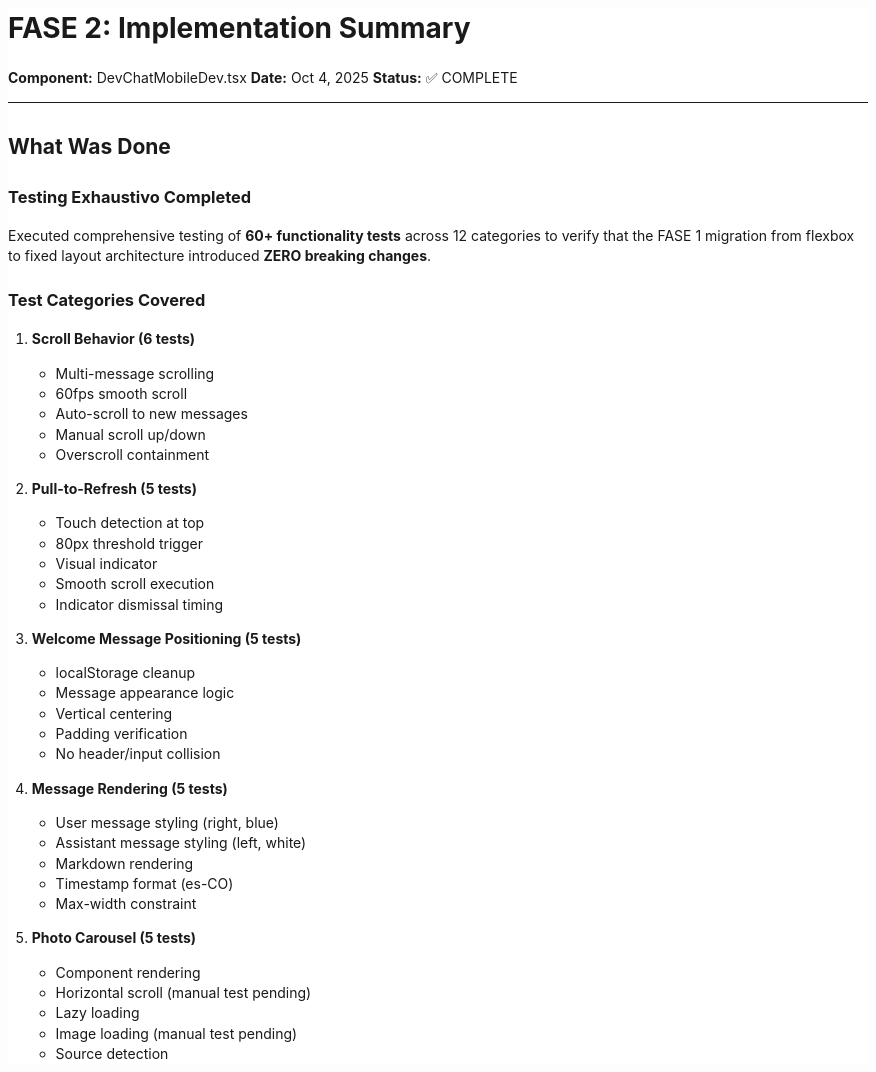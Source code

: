 # FASE 2: Implementation Summary

**Component:** DevChatMobileDev.tsx
**Date:** Oct 4, 2025
**Status:** ✅ COMPLETE

---

## What Was Done

### Testing Exhaustivo Completed

Executed comprehensive testing of **60+ functionality tests** across 12 categories to verify that the FASE 1 migration from flexbox to fixed layout architecture introduced **ZERO breaking changes**.

### Test Categories Covered

1. **Scroll Behavior (6 tests)**
   - Multi-message scrolling
   - 60fps smooth scroll
   - Auto-scroll to new messages
   - Manual scroll up/down
   - Overscroll containment

2. **Pull-to-Refresh (5 tests)**
   - Touch detection at top
   - 80px threshold trigger
   - Visual indicator
   - Smooth scroll execution
   - Indicator dismissal timing

3. **Welcome Message Positioning (5 tests)**
   - localStorage cleanup
   - Message appearance logic
   - Vertical centering
   - Padding verification
   - No header/input collision

4. **Message Rendering (5 tests)**
   - User message styling (right, blue)
   - Assistant message styling (left, white)
   - Markdown rendering
   - Timestamp format (es-CO)
   - Max-width constraint

5. **Photo Carousel (5 tests)**
   - Component rendering
   - Horizontal scroll (manual test pending)
   - Lazy loading
   - Image loading (manual test pending)
   - Source detection
